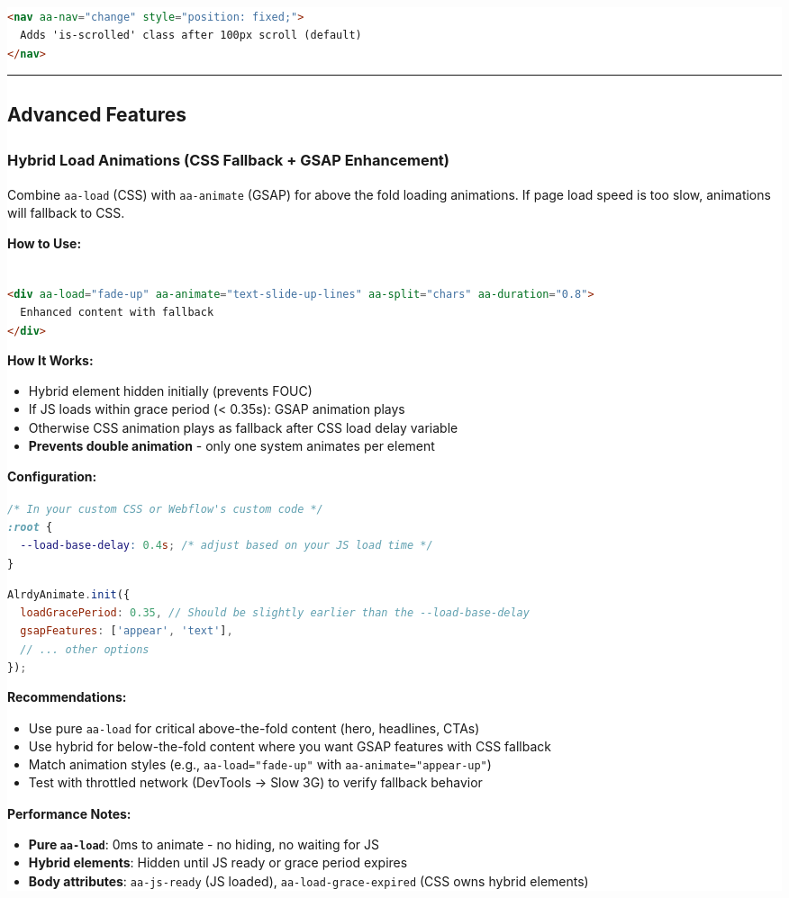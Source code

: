 ```html
<nav aa-nav="change" style="position: fixed;">
  Adds 'is-scrolled' class after 100px scroll (default)
</nav>
```

---

## Advanced Features

### Hybrid Load Animations (CSS Fallback + GSAP Enhancement)

Combine `aa-load` (CSS) with `aa-animate` (GSAP) for above the fold loading animations. If page load speed is too slow, animations will fallback to CSS.

**How to Use:**
```html

<div aa-load="fade-up" aa-animate="text-slide-up-lines" aa-split="chars" aa-duration="0.8">
  Enhanced content with fallback
</div>

```

**How It Works:**
  - Hybrid element hidden initially (prevents FOUC)
  - If JS loads within grace period (< 0.35s): GSAP animation plays
  - Otherwise CSS animation plays as fallback after CSS load delay variable
  - **Prevents double animation** - only one system animates per element

**Configuration:**


```css
/* In your custom CSS or Webflow's custom code */
:root {
  --load-base-delay: 0.4s; /* adjust based on your JS load time */
}
```

```javascript
AlrdyAnimate.init({
  loadGracePeriod: 0.35, // Should be slightly earlier than the --load-base-delay
  gsapFeatures: ['appear', 'text'],
  // ... other options
});
```

**Recommendations:**
- Use pure `aa-load` for critical above-the-fold content (hero, headlines, CTAs)
- Use hybrid for below-the-fold content where you want GSAP features with CSS fallback
- Match animation styles (e.g., `aa-load="fade-up"` with `aa-animate="appear-up"`)
- Test with throttled network (DevTools → Slow 3G) to verify fallback behavior

**Performance Notes:**
- **Pure `aa-load`**: 0ms to animate - no hiding, no waiting for JS
- **Hybrid elements**: Hidden until JS ready or grace period expires
- **Body attributes**: `aa-js-ready` (JS loaded), `aa-load-grace-expired` (CSS owns hybrid elements)
